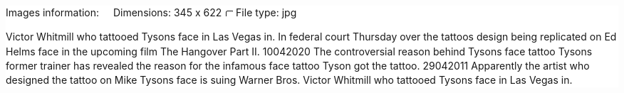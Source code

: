 <path fill="currentColor" d="M2,6.5 C2,5.11928813 3.11928813,4 4.5,4 L19.5,4 C20.8807119,4 22,5.11928813 22,6.5 L22,17.5 C22,18.8807119 20.8807119,20 19.5,20 L4.5,20 C3.11928813,20 2,18.8807119 2,17.5 L2,6.5 Z M3,6.5 L3,17.5 C3,18.3284271 3.67157288,19 4.5,19 L19.5,19 C20.3284271,19 21,18.3284271 21,17.5 L21,6.5 C21,5.67157288 20.3284271,5 19.5,5 L4.5,5 C3.67157288,5 3,5.67157288 3,6.5 Z M16,7 L18,7 C18.5522847,7 19,7.44771525 19,8 L19,10 C19,10.5522847 18.5522847,11 18,11 L16,11 C15.4477153,11 15,10.5522847 15,10 L15,8 C15,7.44771525 15.4477153,7 16,7 Z M16,8 L16,10 L18,10 L18,8 L16,8 Z M2.85355339,15.8535534 C2.65829124,16.0488155 2.34170876,16.0488155 2.14644661,15.8535534 C1.95118446,15.6582912 1.95118446,15.3417088 2.14644661,15.1464466 L7.14644661,10.1464466 C7.34170876,9.95118446 7.65829124,9.95118446 7.85355339,10.1464466 L13.5,15.7928932 L16.1464466,13.1464466 C16.3417088,12.9511845 16.6582912,12.9511845 16.8535534,13.1464466 L21.3535534,17.6464466 C21.5488155,17.8417088 21.5488155,18.1582912 21.3535534,18.3535534 C21.1582912,18.5488155 20.8417088,18.5488155 20.6464466,18.3535534 L16.5,14.2071068 L13.8535534,16.8535534 C13.6582912,17.0488155 13.3417088,17.0488155 13.1464466,16.8535534 L7.5,11.2071068 L2.85355339,15.8535534 Z" />
</svg>
Images information:
</b>
<span>
<svg xmlns="http://www.w3.org/2000/svg" width="12" height="12" viewBox="0 012 12">
<path fill="currentColor" d="M8.29289322,15 L3.5,15 C3.22385763,15 3,14.7761424 3,14.5 C3,14.2238576 3.22385763,14 3.5,14 L9.5,14 C9.77614237,14 10,14.2238576 10,14.5 L10,20.5 C10,20.7761424 9.77614237,21 9.5,21 C9.22385763,21 9,20.7761424 9,20.5 L9,15.7071068 L3.85355339,20.8535534 C3.65829124,21.0488155 3.34170876,21.0488155 3.14644661,20.8535534 C2.95118446,20.6582912 2.95118446,20.3417088 3.14644661,20.1464466 L8.29289322,15 Z M15.7071068,9 L20.5,9 C20.7761424,9 21,9.22385763 21,9.5 C21,9.77614237 20.7761424,10 20.5,10 L14.5,10 C14.2238576,10 14,9.77614237 14,9.5 L14,3.5 C14,3.22385763 14.2238576,3 14.5,3 C14.7761424,3 15,3.22385763 15,3.5 L15,8.29289322 L20.1464466,3.14644661 C20.3417088,2.95118446 20.6582912,2.95118446 20.8535534,3.14644661 C21.0488155,3.34170876 21.0488155,3.65829124 20.8535534,3.85355339 L15.7071068,9 Z" />
</svg>
Dimensions: 345 x 622 </span>
<span>
<svg xmlns="http://www.w3.org/2000/svg" width="12" height="12" viewBox="0 012 12">
<path fill="currentColor" d="M4.5,5 C3.67157288,5 3,5.67157288 3,6.5 L3,17.5 C3,18.3284271 3.67157288,19 4.5,19 L19.5,19 C20.3284271,19 21,18.3284271 21,17.5 L21,9.5 C21,8.67157288 20.3284271,8 19.5,8 L14,8 C12.8954305,8 12,7.1045695 12,6 C12,5.44771525 11.5522847,5 11,5 L4.5,5 Z M4.5,4 L11,4 C12.1045695,4 13,4.8954305 13,6 C13,6.55228475 13.4477153,7 14,7 L19.5,7 C20.8807119,7 22,8.11928813 22,9.5 L22,17.5 C22,18.8807119 20.8807119,20 19.5,20 L4.5,20 C3.11928813,20 2,18.8807119 2,17.5 L2,6.5 C2,5.11928813 3.11928813,4 4.5,4 Z" />
</svg>
File type: jpg </span>
</span></div>
</figcaption></figure>
<p>
Victor Whitmill who tattooed Tysons face in Las Vegas in. In federal court Thursday over the tattoos design being replicated on Ed Helms face in the upcoming film The Hangover Part II. 10042020 The controversial reason behind Tysons face tattoo Tysons former trainer has revealed the reason for the infamous face tattoo Tyson got the tattoo. 29042011 Apparently the artist who designed the tattoo on Mike Tysons face is suing Warner Bros. Victor Whitmill who tattooed Tysons face in Las Vegas in.
</p>
</aside>

<aside>
<script>
var a2a_config = a2a_config || {};
a2a_config.overlays = a2a_config.overlays || [];
a2a_config.overlays.push({
    services: ['pinterest', 'facebook', 'twitter', 'tumblr', 'instagram'],
    size: '25',
    style: 'vertical',
    position: 'upper-left corner'
});
</script>
